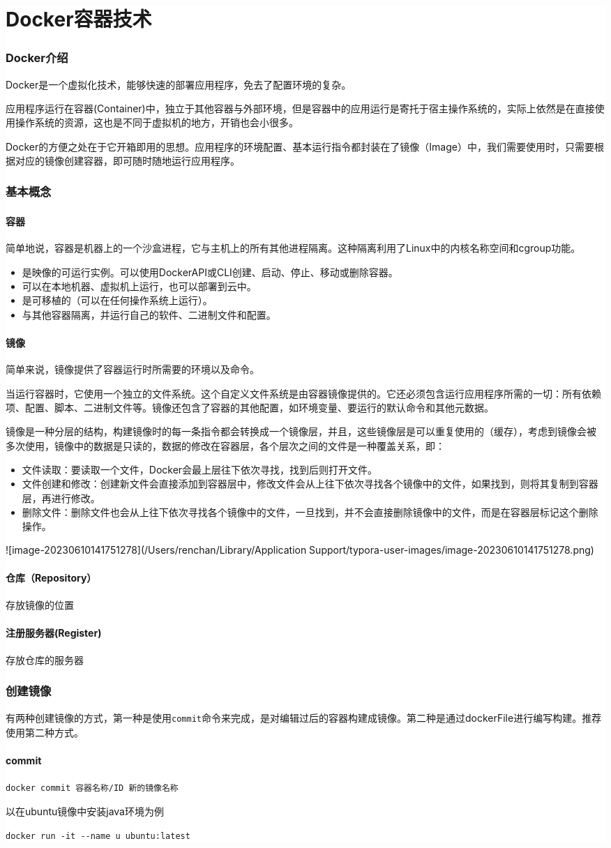 # Docker容器技术

### Docker介绍

Docker是一个虚拟化技术，能够快速的部署应用程序，免去了配置环境的复杂。

应用程序运行在容器(Container)中，独立于其他容器与外部环境，但是容器中的应用运行是寄托于宿主操作系统的，实际上依然是在直接使用操作系统的资源，这也是不同于虚拟机的地方，开销也会小很多。

Docker的方便之处在于它开箱即用的思想。应用程序的环境配置、基本运行指令都封装在了镜像（Image）中，我们需要使用时，只需要根据对应的镜像创建容器，即可随时随地运行应用程序。

### 基本概念

#### 容器

简单地说，容器是机器上的一个沙盒进程，它与主机上的所有其他进程隔离。这种隔离利用了Linux中的内核名称空间和cgroup功能。

- 是映像的可运行实例。可以使用DockerAPI或CLI创建、启动、停止、移动或删除容器。
-  可以在本地机器、虚拟机上运行，也可以部署到云中。 
- 是可移植的（可以在任何操作系统上运行）。 
- 与其他容器隔离，并运行自己的软件、二进制文件和配置。

#### 镜像

简单来说，镜像提供了容器运行时所需要的环境以及命令。

当运行容器时，它使用一个独立的文件系统。这个自定义文件系统是由容器镜像提供的。它还必须包含运行应用程序所需的一切：所有依赖项、配置、脚本、二进制文件等。镜像还包含了容器的其他配置，如环境变量、要运行的默认命令和其他元数据。

镜像是一种分层的结构，构建镜像时的每一条指令都会转换成一个镜像层，并且，这些镜像层是可以重复使用的（缓存），考虑到镜像会被多次使用，镜像中的数据是只读的，数据的修改在容器层，各个层次之间的文件是一种覆盖关系，即：

- 文件读取：要读取一个文件，Docker会最上层往下依次寻找，找到后则打开文件。
- 文件创建和修改：创建新文件会直接添加到容器层中，修改文件会从上往下依次寻找各个镜像中的文件，如果找到，则将其复制到容器层，再进行修改。
- 删除文件：删除文件也会从上往下依次寻找各个镜像中的文件，一旦找到，并不会直接删除镜像中的文件，而是在容器层标记这个删除操作。

![image-20230610141751278](/Users/renchan/Library/Application Support/typora-user-images/image-20230610141751278.png)

#### 仓库（Repository）

存放镜像的位置

#### 注册服务器(Register)

存放仓库的服务器

### 创建镜像

有两种创建镜像的方式，第一种是使用`commit`命令来完成，是对编辑过后的容器构建成镜像。第二种是通过dockerFile进行编写构建。推荐使用第二种方式。

#### commit

`docker commit 容器名称/ID 新的镜像名称`

以在ubuntu镜像中安装java环境为例

`docker run -it --name u ubuntu:latest`
